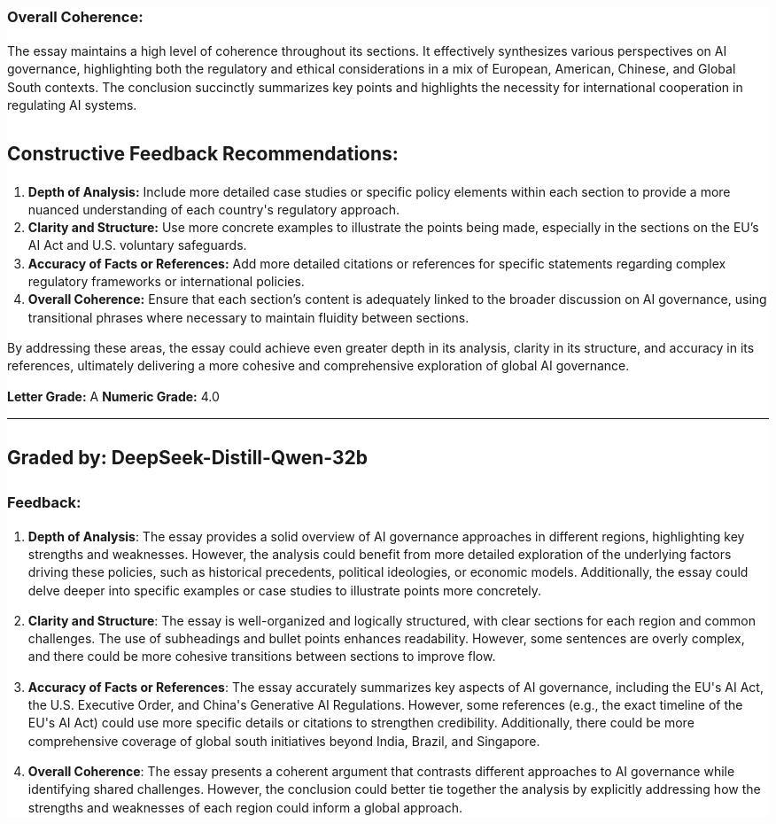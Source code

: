 ### Overall Coherence:
The essay maintains a high level of coherence throughout its sections. It effectively synthesizes various perspectives on AI governance, highlighting both the regulatory and ethical considerations in a mix of European, American, Chinese, and Global South contexts. The conclusion succinctly summarizes key points and highlights the necessity for international cooperation in regulating AI systems.

## Constructive Feedback Recommendations:
1. **Depth of Analysis:** Include more detailed case studies or specific policy elements within each section to provide a more nuanced understanding of each country's regulatory approach.
2. **Clarity and Structure:** Use more concrete examples to illustrate the points being made, especially in the sections on the EU’s AI Act and U.S. voluntary safeguards.
3. **Accuracy of Facts or References:** Add more detailed citations or references for specific statements regarding complex regulatory frameworks or international policies.
4. **Overall Coherence:** Ensure that each section’s content is adequately linked to the broader discussion on AI governance, using transitional phrases where necessary to maintain fluidity between sections.

By addressing these areas, the essay could achieve even greater depth in its analysis, clarity in its structure, and accuracy in its references, ultimately delivering a more cohesive and comprehensive exploration of global AI governance.

**Letter Grade:** A
**Numeric Grade:** 4.0

---

## Graded by: DeepSeek-Distill-Qwen-32b

### Feedback:

1) **Depth of Analysis**: The essay provides a solid overview of AI governance approaches in different regions, highlighting key strengths and weaknesses. However, the analysis could benefit from more detailed exploration of the underlying factors driving these policies, such as historical precedents, political ideologies, or economic models. Additionally, the essay could delve deeper into specific examples or case studies to illustrate points more concretely.

2) **Clarity and Structure**: The essay is well-organized and logically structured, with clear sections for each region and common challenges. The use of subheadings and bullet points enhances readability. However, some sentences are overly complex, and there could be more cohesive transitions between sections to improve flow.

3) **Accuracy of Facts or References**: The essay accurately summarizes key aspects of AI governance, including the EU's AI Act, the U.S. Executive Order, and China's Generative AI Regulations. However, some references (e.g., the exact timeline of the EU's AI Act) could use more specific details or citations to strengthen credibility. Additionally, there could be more comprehensive coverage of global south initiatives beyond India, Brazil, and Singapore.

4) **Overall Coherence**: The essay presents a coherent argument that contrasts different approaches to AI governance while identifying shared challenges. However, the conclusion could better tie together the analysis by explicitly addressing how the strengths and weaknesses of each region could inform a global approach. 
